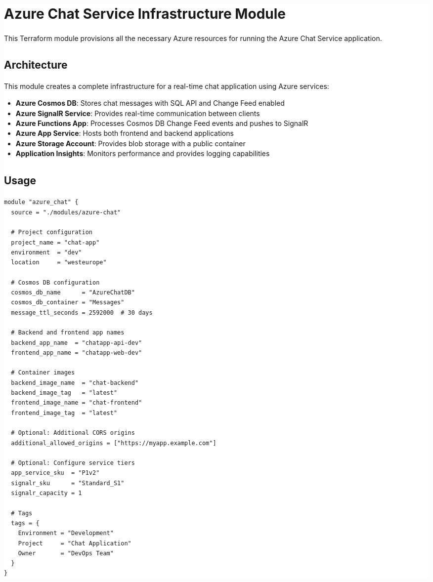 # Azure Chat Service Infrastructure Module

This Terraform module provisions all the necessary Azure resources for running the Azure Chat Service application.

## Architecture

This module creates a complete infrastructure for a real-time chat application using Azure services:

- **Azure Cosmos DB**: Stores chat messages with SQL API and Change Feed enabled
- **Azure SignalR Service**: Provides real-time communication between clients
- **Azure Functions App**: Processes Cosmos DB Change Feed events and pushes to SignalR
- **Azure App Service**: Hosts both frontend and backend applications
- **Azure Storage Account**: Provides blob storage with a public container
- **Application Insights**: Monitors performance and provides logging capabilities

## Usage

```hcl
module "azure_chat" {
  source = "./modules/azure-chat"

  # Project configuration
  project_name = "chat-app"
  environment  = "dev"
  location     = "westeurope"
  
  # Cosmos DB configuration
  cosmos_db_name      = "AzureChatDB"
  cosmos_db_container = "Messages"
  message_ttl_seconds = 2592000  # 30 days
  
  # Backend and frontend app names
  backend_app_name  = "chatapp-api-dev"
  frontend_app_name = "chatapp-web-dev"
  
  # Container images
  backend_image_name  = "chat-backend"
  backend_image_tag   = "latest"
  frontend_image_name = "chat-frontend"
  frontend_image_tag  = "latest"
  
  # Optional: Additional CORS origins
  additional_allowed_origins = ["https://myapp.example.com"]
  
  # Optional: Configure service tiers
  app_service_sku  = "P1v2"
  signalr_sku      = "Standard_S1"
  signalr_capacity = 1
  
  # Tags
  tags = {
    Environment = "Development"
    Project     = "Chat Application"
    Owner       = "DevOps Team"
  }
}
```
